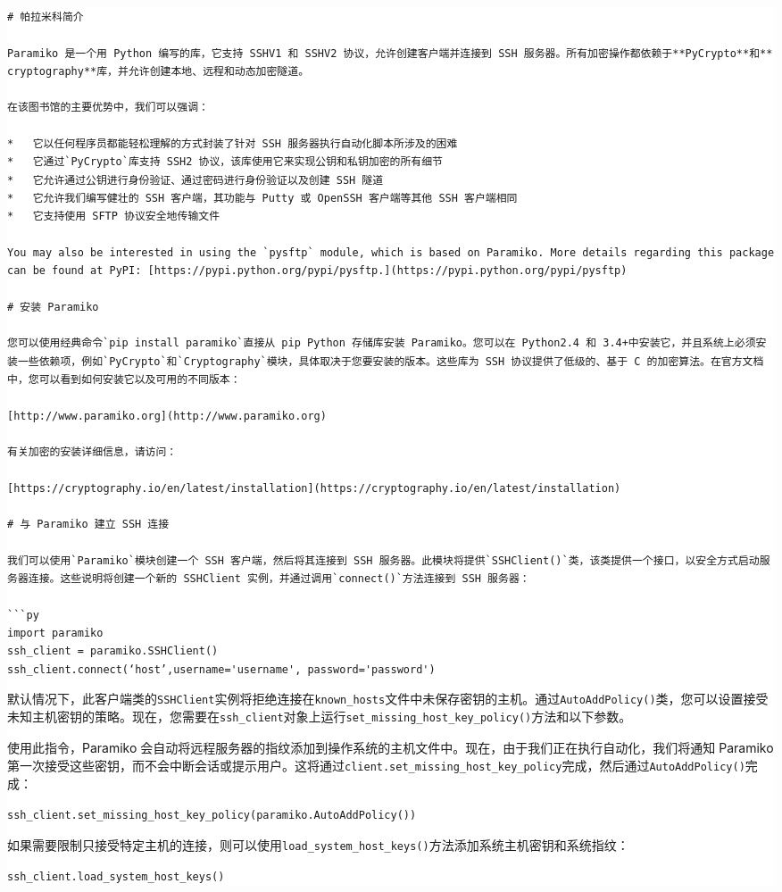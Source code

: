 ```
# 帕拉米科简介

Paramiko 是一个用 Python 编写的库，它支持 SSHV1 和 SSHV2 协议，允许创建客户端并连接到 SSH 服务器。所有加密操作都依赖于**PyCrypto**和**cryptography**库，并允许创建本地、远程和动态加密隧道。

在该图书馆的主要优势中，我们可以强调：

*   它以任何程序员都能轻松理解的方式封装了针对 SSH 服务器执行自动化脚本所涉及的困难
*   它通过`PyCrypto`库支持 SSH2 协议，该库使用它来实现公钥和私钥加密的所有细节
*   它允许通过公钥进行身份验证、通过密码进行身份验证以及创建 SSH 隧道
*   它允许我们编写健壮的 SSH 客户端，其功能与 Putty 或 OpenSSH 客户端等其他 SSH 客户端相同
*   它支持使用 SFTP 协议安全地传输文件

You may also be interested in using the `pysftp` module, which is based on Paramiko. More details regarding this package can be found at PyPI: [https://pypi.python.org/pypi/pysftp.](https://pypi.python.org/pypi/pysftp)

# 安装 Paramiko

您可以使用经典命令`pip install paramiko`直接从 pip Python 存储库安装 Paramiko。您可以在 Python2.4 和 3.4+中安装它，并且系统上必须安装一些依赖项，例如`PyCrypto`和`Cryptography`模块，具体取决于您要安装的版本。这些库为 SSH 协议提供了低级的、基于 C 的加密算法。在官方文档中，您可以看到如何安装它以及可用的不同版本：

[http://www.paramiko.org](http://www.paramiko.org)

有关加密的安装详细信息，请访问：

[https://cryptography.io/en/latest/installation](https://cryptography.io/en/latest/installation)

# 与 Paramiko 建立 SSH 连接

我们可以使用`Paramiko`模块创建一个 SSH 客户端，然后将其连接到 SSH 服务器。此模块将提供`SSHClient()`类，该类提供一个接口，以安全方式启动服务器连接。这些说明将创建一个新的 SSHClient 实例，并通过调用`connect()`方法连接到 SSH 服务器：

```py
import paramiko
ssh_client = paramiko.SSHClient()
ssh_client.connect(‘host’,username='username', password='password')
```

默认情况下，此客户端类的`SSHClient`实例将拒绝连接在`known_hosts`文件中未保存密钥的主机。通过`AutoAddPolicy()`类，您可以设置接受未知主机密钥的策略。现在，您需要在`ssh_client`对象上运行`set_missing_host_key_policy()`方法和以下参数。

使用此指令，Paramiko 会自动将远程服务器的指纹添加到操作系统的主机文件中。现在，由于我们正在执行自动化，我们将通知 Paramiko 第一次接受这些密钥，而不会中断会话或提示用户。这将通过`client.set_missing_host_key_policy`完成，然后通过`AutoAddPolicy()`完成：

```py
ssh_client.set_missing_host_key_policy(paramiko.AutoAddPolicy())
```

如果需要限制只接受特定主机的连接，则可以使用`load_system_host_keys()`方法添加系统主机密钥和系统指纹：

```py
ssh_client.load_system_host_keys()
```
